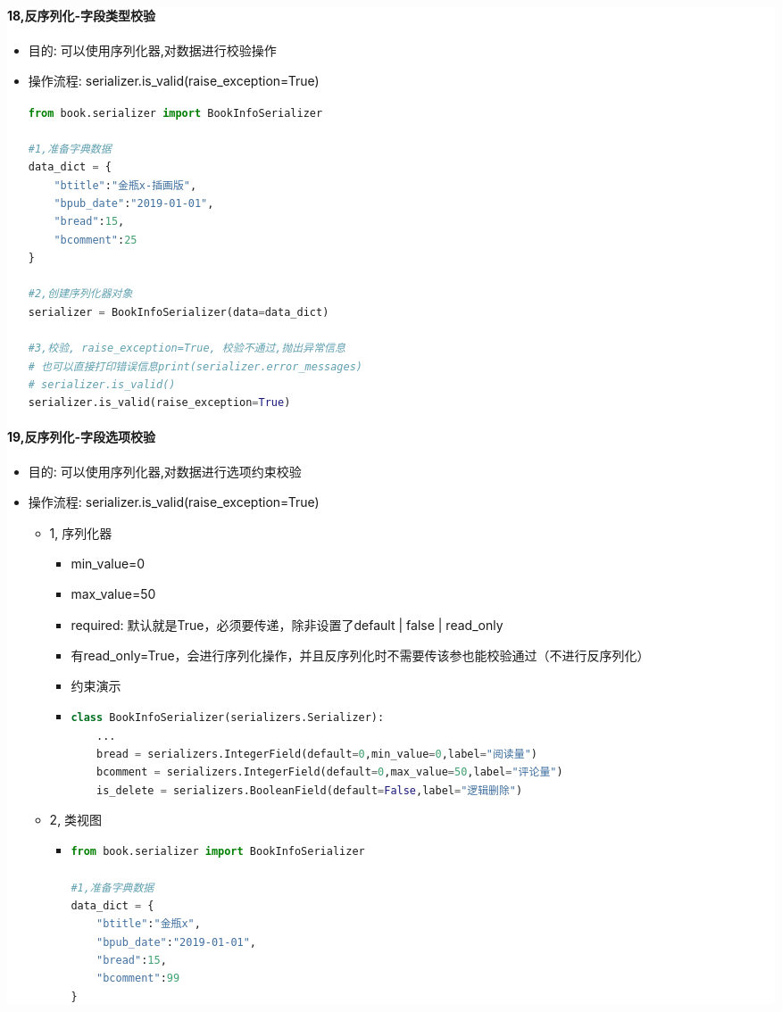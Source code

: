 #### 18,反序列化-字段类型校验

- 目的: 可以使用序列化器,对数据进行校验操作

- 操作流程: serializer.is_valid(raise_exception=True)

  ```Python
  from book.serializer import BookInfoSerializer
  
  #1,准备字典数据
  data_dict = {
      "btitle":"金瓶x-插画版",
      "bpub_date":"2019-01-01",
      "bread":15,
      "bcomment":25
  }
  
  #2,创建序列化器对象
  serializer = BookInfoSerializer(data=data_dict)
  
  #3,校验, raise_exception=True, 校验不通过,抛出异常信息
  # 也可以直接打印错误信息print(serializer.error_messages)
  # serializer.is_valid()
  serializer.is_valid(raise_exception=True)
  ```

#### 19,反序列化-字段选项校验

- 目的: 可以使用序列化器,对数据进行选项约束校验

- 操作流程: serializer.is_valid(raise_exception=True)

  - 1, 序列化器

    - min_value=0

    - max_value=50

    - required: 默认就是True，必须要传递，除非设置了default | false | read_only

    - 有read_only=True，会进行序列化操作，并且反序列化时不需要传该参也能校验通过（不进行反序列化）

    - 约束演示

    - ```python
      class BookInfoSerializer(serializers.Serializer):
          ...
          bread = serializers.IntegerField(default=0,min_value=0,label="阅读量")
          bcomment = serializers.IntegerField(default=0,max_value=50,label="评论量")
          is_delete = serializers.BooleanField(default=False,label="逻辑删除")
      ```

  - 2, 类视图

    - ```python
      from book.serializer import BookInfoSerializer
      
      #1,准备字典数据
      data_dict = {
          "btitle":"金瓶x",
          "bpub_date":"2019-01-01",
          "bread":15,
          "bcomment":99
      }
      
